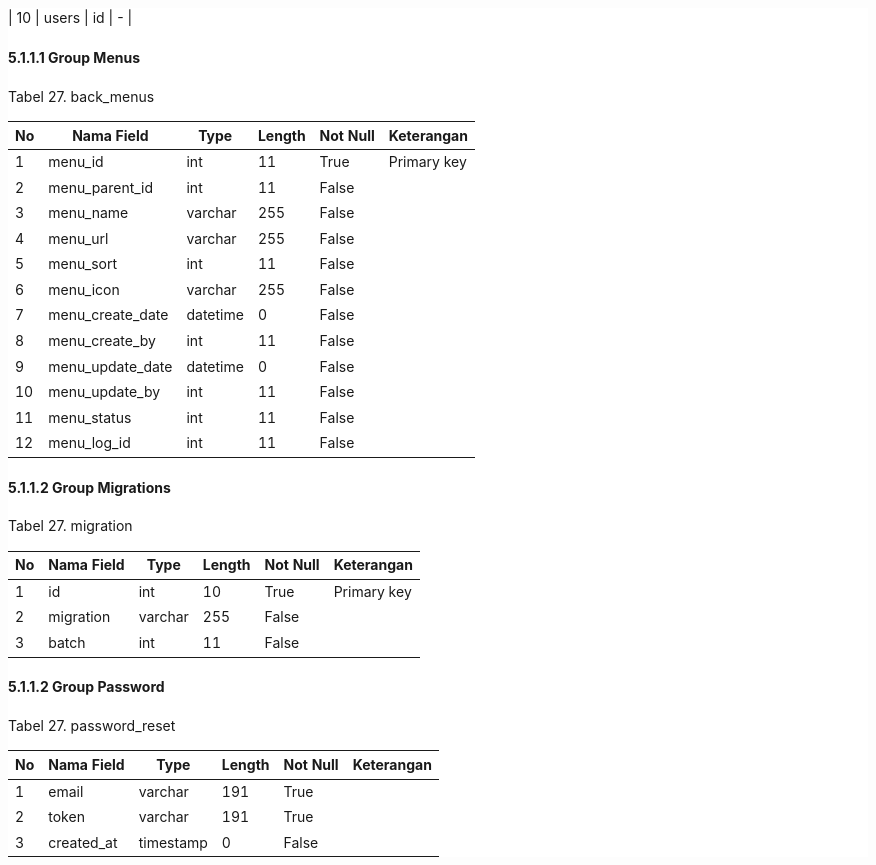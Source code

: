 | 10     | users           | id              | \-             |

#### 5.1.1.1 Group Menus

Tabel 27. back_menus

| **No** | **Nama Field**   | **Type** | **Length** | **Not Null** | **Keterangan** |
|--------|------------------|----------|------------|--------------|----------------|
| 1      | menu_id          | int      | 11         | True         | Primary key    |
| 2      | menu_parent_id   | int      | 11         | False        |                |
| 3      | menu_name        | varchar  | 255        | False        |                |
| 4      | menu_url         | varchar  | 255        | False        |                |
| 5      | menu_sort        | int      | 11         | False        |                |
| 6      | menu_icon        | varchar  | 255        | False        |                |
| 7      | menu_create_date | datetime | 0          | False        |                |
| 8      | menu_create_by   | int      | 11         | False        |                |
| 9      | menu_update_date | datetime | 0          | False        |                |
| 10     | menu_update_by   | int      | 11         | False        |                |
| 11     | menu_status      | int      | 11         | False        |                |
| 12     | menu_log_id      | int      | 11         | False        |                |

#### 5.1.1.2 Group Migrations

Tabel 27. migration

| **No** | **Nama Field** | **Type** | **Length** | **Not Null** | **Keterangan** |
|--------|----------------|----------|------------|--------------|----------------|
| 1      | id             | int      | 10         | True         | Primary key    |
| 2      | migration      | varchar  | 255        | False        |                |
| 3      | batch          | int      | 11         | False        |                |

#### 5.1.1.2 Group Password

Tabel 27. password_reset

| **No** | **Nama Field** | **Type**  | **Length** | **Not Null** | **Keterangan** |
|--------|----------------|-----------|------------|--------------|----------------|
| 1      | email          | varchar   | 191        | True         |                |
| 2      | token          | varchar   | 191        | True         |                |
| 3      | created_at     | timestamp | 0          | False        |                |
